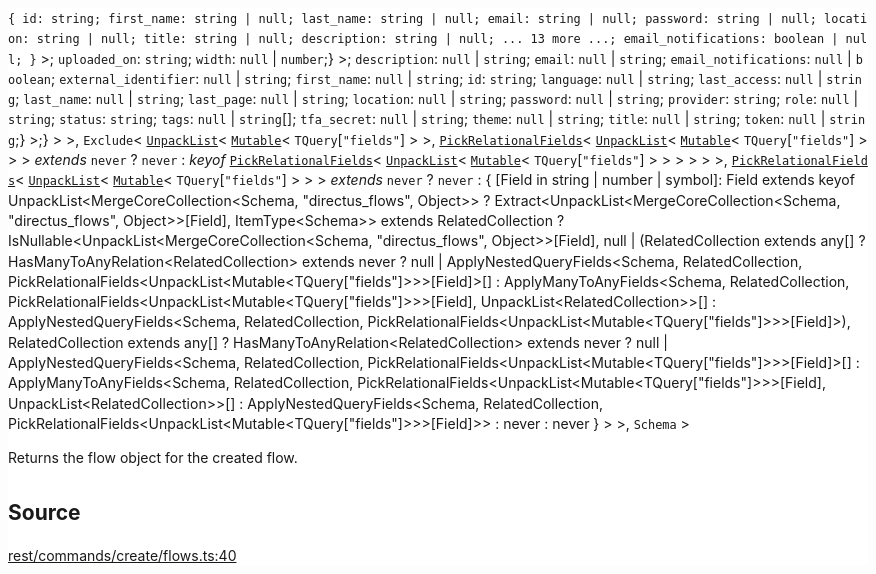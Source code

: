 `{ id: string; first_name: string | null; last_name: string | null; email: string | null; password: string | null; location: string | null; title: string | null; description: string | null; ... 13 more ...; email_notifications: boolean | null; }`
\>; `uploaded_on`: `string`; `width`: `null` \| `number`;} \>; `description`: `null` \| `string`; `email`: `null` \|
`string`; `email_notifications`: `null` \| `boolean`; `external_identifier`: `null` \| `string`; `first_name`: `null` \|
`string`; `id`: `string`; `language`: `null` \| `string`; `last_access`: `null` \| `string`; `last_name`: `null` \|
`string`; `last_page`: `null` \| `string`; `location`: `null` \| `string`; `password`: `null` \| `string`; `provider`:
`string`; `role`: `null` \| `string`; `status`: `string`; `tags`: `null` \| `string`[]; `tfa_secret`: `null` \|
`string`; `theme`: `null` \| `string`; `title`: `null` \| `string`; `token`: `null` \| `string`;} \>;} \> \>,
`Exclude`\< [`UnpackList`](../../types-1/type-aliases/type-alias.UnpackList.md)\<
[`Mutable`](../../types-1/type-aliases/type-alias.Mutable.md)\< `TQuery`[`"fields"`] \> \>,
[`PickRelationalFields`](../../types-1/type-aliases/type-alias.PickRelationalFields.md)\<
[`UnpackList`](../../types-1/type-aliases/type-alias.UnpackList.md)\<
[`Mutable`](../../types-1/type-aliases/type-alias.Mutable.md)\< `TQuery`[`"fields"`] \> \> \> _extends_ `never` ?
`never` : _keyof_ [`PickRelationalFields`](../../types-1/type-aliases/type-alias.PickRelationalFields.md)\<
[`UnpackList`](../../types-1/type-aliases/type-alias.UnpackList.md)\<
[`Mutable`](../../types-1/type-aliases/type-alias.Mutable.md)\< `TQuery`[`"fields"`] \> \> \> \> \> \>,
[`PickRelationalFields`](../../types-1/type-aliases/type-alias.PickRelationalFields.md)\<
[`UnpackList`](../../types-1/type-aliases/type-alias.UnpackList.md)\<
[`Mutable`](../../types-1/type-aliases/type-alias.Mutable.md)\< `TQuery`[`"fields"`] \> \> \> _extends_ `never` ?
`never` : \{ [Field in string \| number \| symbol]: Field extends keyof UnpackList\<MergeCoreCollection\<Schema,
"directus_flows", Object\>\> ? Extract\<UnpackList\<MergeCoreCollection\<Schema, "directus_flows", Object\>\>[Field],
ItemType\<Schema\>\> extends RelatedCollection ? IsNullable\<UnpackList\<MergeCoreCollection\<Schema, "directus_flows",
Object\>\>[Field], null \| (RelatedCollection extends any[] ? HasManyToAnyRelation\<RelatedCollection\> extends never ?
null \| ApplyNestedQueryFields\<Schema, RelatedCollection,
PickRelationalFields\<UnpackList\<Mutable\<TQuery["fields"]\>\>\>[Field]\>[] : ApplyManyToAnyFields\<Schema,
RelatedCollection, PickRelationalFields\<UnpackList\<Mutable\<TQuery["fields"]\>\>\>[Field],
UnpackList\<RelatedCollection\>\>[] : ApplyNestedQueryFields\<Schema, RelatedCollection,
PickRelationalFields\<UnpackList\<Mutable\<TQuery["fields"]\>\>\>[Field]\>), RelatedCollection extends any[] ?
HasManyToAnyRelation\<RelatedCollection\> extends never ? null \| ApplyNestedQueryFields\<Schema, RelatedCollection,
PickRelationalFields\<UnpackList\<Mutable\<TQuery["fields"]\>\>\>[Field]\>[] : ApplyManyToAnyFields\<Schema,
RelatedCollection, PickRelationalFields\<UnpackList\<Mutable\<TQuery["fields"]\>\>\>[Field],
UnpackList\<RelatedCollection\>\>[] : ApplyNestedQueryFields\<Schema, RelatedCollection,
PickRelationalFields\<UnpackList\<Mutable\<TQuery["fields"]\>\>\>[Field]\>\> : never : never } \> \>, `Schema` \>

Returns the flow object for the created flow.

## Source

[rest/commands/create/flows.ts:40](https://github.com/directus/directus/blob/7789a6c53/sdk/src/rest/commands/create/flows.ts#L40)
